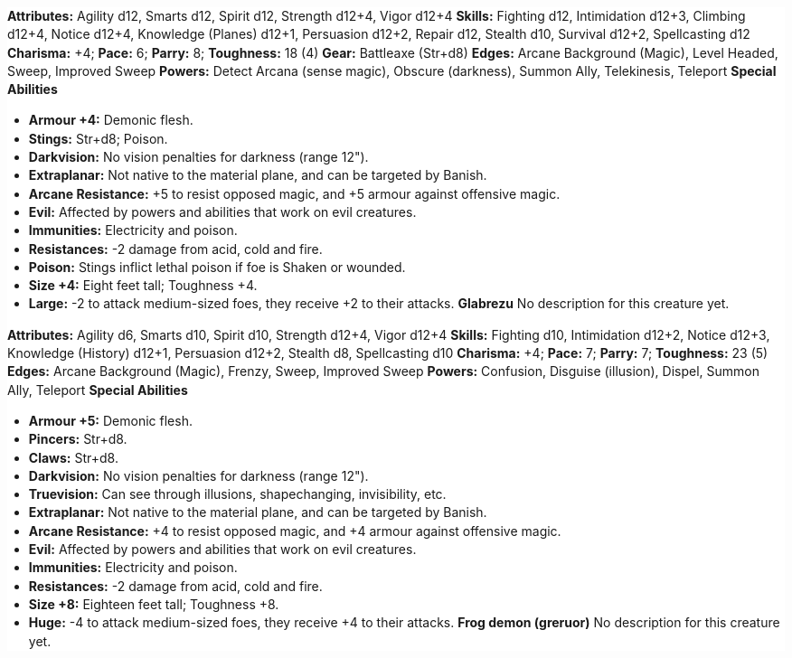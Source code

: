 **Attributes:** Agility d12, Smarts d12, Spirit d12, Strength d12+4,
Vigor d12+4
**Skills:** Fighting d12, Intimidation d12+3, Climbing d12+4, Notice
d12+4, Knowledge (Planes) d12+1, Persuasion d12+2, Repair d12, Stealth
d10, Survival d12+2, Spellcasting d12
**Charisma:** +4; **Pace:** 6; **Parry:** 8; **Toughness:** 18 (4)
**Gear:** Battleaxe (Str+d8)
**Edges:** Arcane Background (Magic), Level Headed, Sweep, Improved
Sweep
**Powers:** Detect Arcana (sense magic), Obscure (darkness), Summon
Ally, Telekinesis, Teleport
**Special Abilities**

- **Armour +4:** Demonic flesh.
- **Stings:** Str+d8; Poison.
- **Darkvision:** No vision penalties for darkness (range 12").
- **Extraplanar:** Not native to the material plane, and can be targeted
by Banish.
- **Arcane Resistance:** +5 to resist opposed magic, and +5 armour
against offensive magic.
- **Evil:** Affected by powers and abilities that work on evil
creatures.
- **Immunities:** Electricity and poison.
- **Resistances:** -2 damage from acid, cold and fire.
- **Poison:** Stings inflict lethal poison if foe is Shaken or wounded.
- **Size +4:** Eight feet tall; Toughness +4.
- **Large:** -2 to attack medium-sized foes, they receive +2 to their
attacks.
**Glabrezu**
No description for this creature yet.

**Attributes:** Agility d6, Smarts d10, Spirit d10, Strength d12+4,
Vigor d12+4
**Skills:** Fighting d10, Intimidation d12+2, Notice d12+3, Knowledge
(History) d12+1, Persuasion d12+2, Stealth d8, Spellcasting d10
**Charisma:** +4; **Pace:** 7; **Parry:** 7; **Toughness:** 23 (5)
**Edges:** Arcane Background (Magic), Frenzy, Sweep, Improved Sweep
**Powers:** Confusion, Disguise (illusion), Dispel, Summon Ally,
Teleport
**Special Abilities**

- **Armour +5:** Demonic flesh.
- **Pincers:** Str+d8.
- **Claws:** Str+d8.
- **Darkvision:** No vision penalties for darkness (range 12").
- **Truevision:** Can see through illusions, shapechanging,
invisibility, etc.
- **Extraplanar:** Not native to the material plane, and can be targeted
by Banish.
- **Arcane Resistance:** +4 to resist opposed magic, and +4 armour
against offensive magic.
- **Evil:** Affected by powers and abilities that work on evil
creatures.
- **Immunities:** Electricity and poison.
- **Resistances:** -2 damage from acid, cold and fire.
- **Size +8:** Eighteen feet tall; Toughness +8.
- **Huge:** -4 to attack medium-sized foes, they receive +4 to their
attacks.
**Frog demon (greruor)**
No description for this creature yet.
